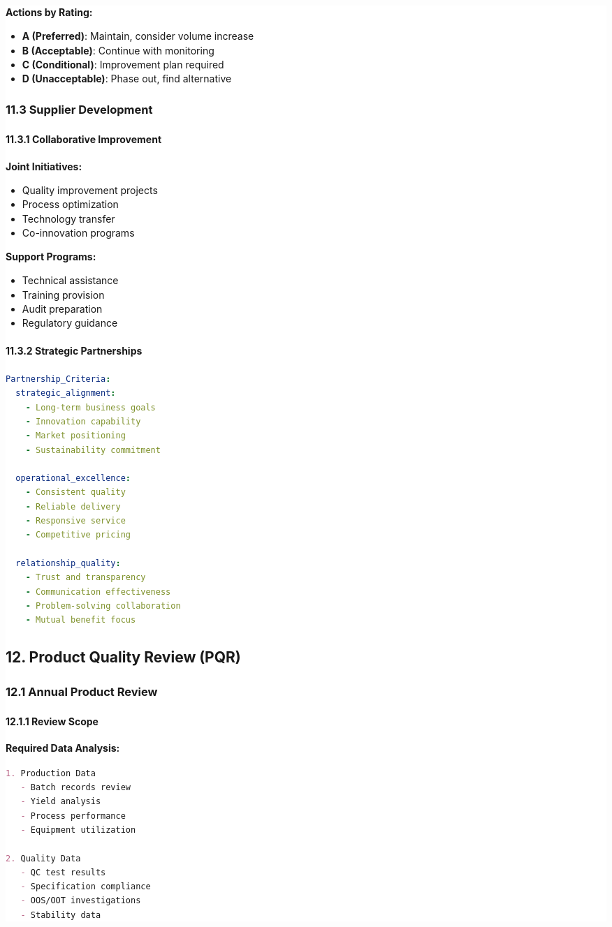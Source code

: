 **Actions by Rating:**
- **A (Preferred)**: Maintain, consider volume increase
- **B (Acceptable)**: Continue with monitoring
- **C (Conditional)**: Improvement plan required
- **D (Unacceptable)**: Phase out, find alternative

### 11.3 Supplier Development

#### 11.3.1 Collaborative Improvement

**Joint Initiatives:**
- Quality improvement projects
- Process optimization
- Technology transfer
- Co-innovation programs

**Support Programs:**
- Technical assistance
- Training provision
- Audit preparation
- Regulatory guidance

#### 11.3.2 Strategic Partnerships

```yaml
Partnership_Criteria:
  strategic_alignment:
    - Long-term business goals
    - Innovation capability
    - Market positioning
    - Sustainability commitment
    
  operational_excellence:
    - Consistent quality
    - Reliable delivery
    - Responsive service
    - Competitive pricing
    
  relationship_quality:
    - Trust and transparency
    - Communication effectiveness
    - Problem-solving collaboration
    - Mutual benefit focus
```

## 12. Product Quality Review (PQR)

### 12.1 Annual Product Review

#### 12.1.1 Review Scope

**Required Data Analysis:**
```markdown
1. Production Data
   - Batch records review
   - Yield analysis
   - Process performance
   - Equipment utilization

2. Quality Data
   - QC test results
   - Specification compliance
   - OOS/OOT investigations
   - Stability data

```